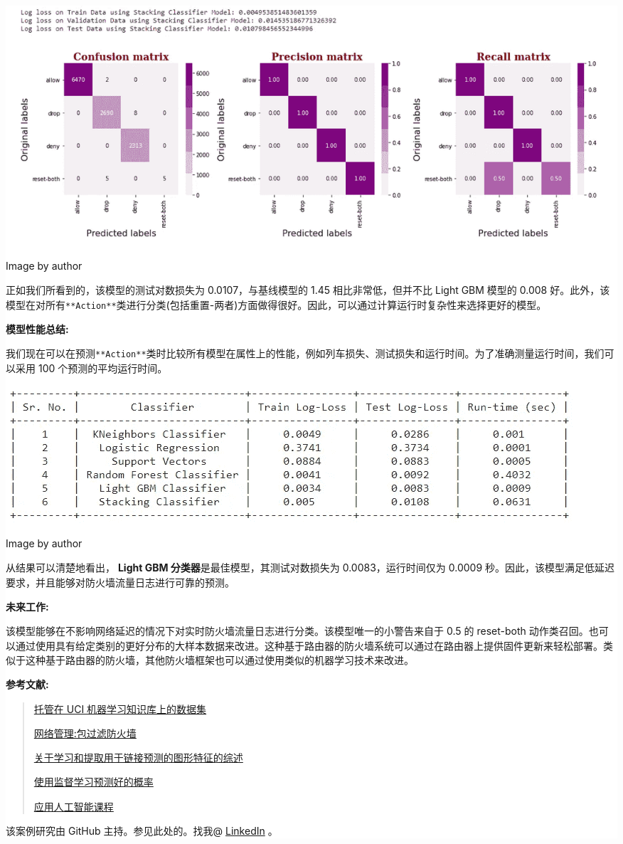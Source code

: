 ![](img/582d1e787a3a027fb4039321e8da3df2.png)

Image by author

正如我们所看到的，该模型的测试对数损失为 0.0107，与基线模型的 1.45 相比非常低，但并不比 Light GBM 模型的 0.008 好。此外，该模型在对所有`**Action**`类进行分类(包括重置-两者)方面做得很好。因此，可以通过计算运行时复杂性来选择更好的模型。

**模型性能总结:**

我们现在可以在预测`**Action**`类时比较所有模型在属性上的性能，例如列车损失、测试损失和运行时间。为了准确测量运行时间，我们可以采用 100 个预测的平均运行时间。

![](img/eec7ba3b0ce46054c3fe065894276605.png)

Image by author

从结果可以清楚地看出， **Light GBM 分类器**是最佳模型，其测试对数损失为 0.0083，运行时间仅为 0.0009 秒。因此，该模型满足低延迟要求，并且能够对防火墙流量日志进行可靠的预测。

**未来工作:**

该模型能够在不影响网络延迟的情况下对实时防火墙流量日志进行分类。该模型唯一的小警告来自于 0.5 的 reset-both 动作类召回。也可以通过使用具有给定类别的更好分布的大样本数据来改进。这种基于路由器的防火墙系统可以通过在路由器上提供固件更新来轻松部署。类似于这种基于路由器的防火墙，其他防火墙框架也可以通过使用类似的机器学习技术来改进。

**参考文献:**

> [托管在 UCI 机器学习知识库上的数据集](https://archive.ics.uci.edu/ml/datasets/Internet+Firewall+Data)
> 
> [网络管理:包过滤防火墙](https://www.dummies.com/programming/networking/network-administration-packet-filtering-firewall/)
> 
> [关于学习和提取用于链接预测的图形特征的综述](https://arxiv.org/pdf/1901.03425.pdf)
> 
> [使用监督学习预测好的概率](https://www.cs.cornell.edu/~alexn/papers/calibration.icml05.crc.rev3.pdf)
> 
> [应用人工智能课程](http://appliedaicourse.com)

该案例研究由 GitHub 主持。参见此处的。找我@ [LinkedIn](http://www.linkedin.com/in/shubham859) 。